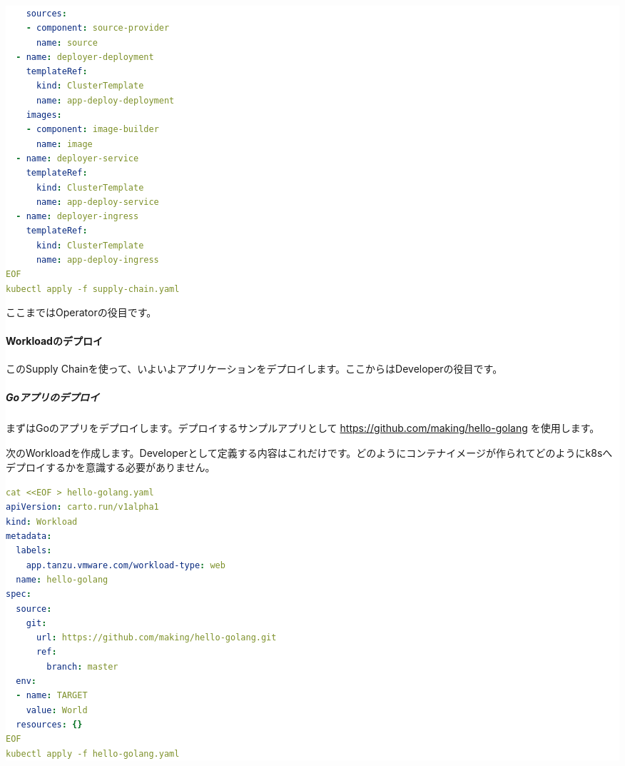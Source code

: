 ```yaml
    sources:
    - component: source-provider
      name: source
  - name: deployer-deployment
    templateRef:
      kind: ClusterTemplate
      name: app-deploy-deployment
    images:
    - component: image-builder
      name: image
  - name: deployer-service
    templateRef:
      kind: ClusterTemplate
      name: app-deploy-service  
  - name: deployer-ingress
    templateRef:
      kind: ClusterTemplate
      name: app-deploy-ingress
EOF
kubectl apply -f supply-chain.yaml
```

ここまではOperatorの役目です。

#### Workloadのデプロイ

このSupply Chainを使って、いよいよアプリケーションをデプロイします。ここからはDeveloperの役目です。

##### Goアプリのデプロイ

まずはGoのアプリをデプロイします。デプロイするサンプルアプリとして https://github.com/making/hello-golang を使用します。

次のWorkloadを作成します。Developerとして定義する内容はこれだけです。どのようにコンテナイメージが作られてどのようにk8sへデプロイするかを意識する必要がありません。

```yaml
cat <<EOF > hello-golang.yaml
apiVersion: carto.run/v1alpha1
kind: Workload
metadata:
  labels:
    app.tanzu.vmware.com/workload-type: web
  name: hello-golang
spec:
  source:
    git:
      url: https://github.com/making/hello-golang.git
      ref:
        branch: master
  env:
  - name: TARGET
    value: World            
  resources: {}    
EOF
kubectl apply -f hello-golang.yaml
```
